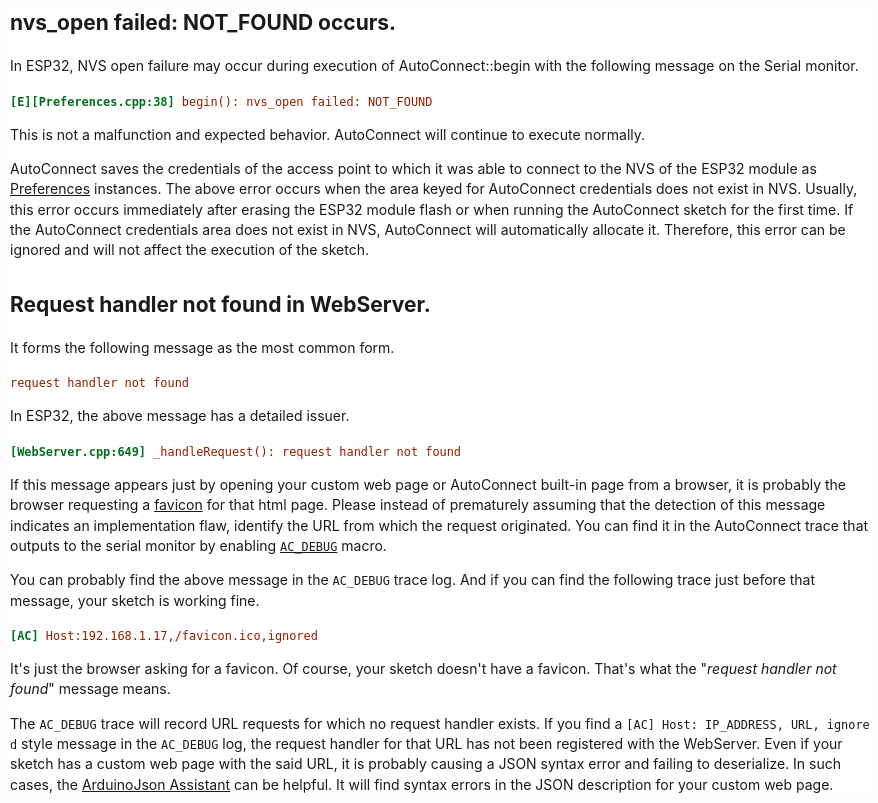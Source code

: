 ## <i class="fa fa-question-circle"></i> nvs_open failed: NOT_FOUND occurs.

In ESP32, NVS open failure may occur during execution of AutoConnect::begin with the following message on the Serial monitor.

```ini
[E][Preferences.cpp:38] begin(): nvs_open failed: NOT_FOUND
```

This is not a malfunction and expected behavior. AutoConnect will continue to execute normally.

AutoConnect saves the credentials of the access point to which it was able to connect to the NVS of the ESP32 module as [Preferences](https://espressif-docs.readthedocs-hosted.com/projects/arduino-esp32/en/latest/api/preferences.html#preferences) instances. The above error occurs when the area keyed for AutoConnect credentials does not exist in NVS. Usually, this error occurs immediately after erasing the ESP32 module flash or when running the AutoConnect sketch for the first time. If the AutoConnect credentials area does not exist in NVS, AutoConnect will automatically allocate it. Therefore, this error can be ignored and will not affect the execution of the sketch.

## <i class="fa fa-question-circle"></i> Request handler not found in WebServer.

It forms the following message as the most common form.

```ini
request handler not found
```

In ESP32, the above message has a detailed issuer.

```ini
[WebServer.cpp:649] _handleRequest(): request handler not found
```

If this message appears just by opening your custom web page or AutoConnect built-in page from a browser, it is probably the browser requesting a [favicon](https://en.wikipedia.org/wiki/Favicon) for that html page. Please instead of prematurely assuming that the detection of this message indicates an implementation flaw, identify the URL from which the request originated. You can find it in the AutoConnect trace that outputs to the serial monitor by enabling [`AC_DEBUG`](adothers.md#debug-print) macro.

You can probably find the above message in the `AC_DEBUG` trace log. And if you can find the following trace just before that message, your sketch is working fine.

```ini
[AC] Host:192.168.1.17,/favicon.ico,ignored
```

It's just the browser asking for a favicon. Of course, your sketch doesn't have a favicon. That's what the "_request handler not found_" message means.

The `AC_DEBUG` trace will record URL requests for which no request handler exists. If you find a `[AC] Host: IP_ADDRESS, URL, ignored` style message in the `AC_DEBUG` log, the request handler for that URL has not been registered with the WebServer. Even if your sketch has a custom web page with the said URL, it is probably causing a JSON syntax error and failing to deserialize. In such cases, the [ArduinoJson Assistant](https://arduinojson.org/v6/assistant/) can be helpful. It will find syntax errors in the JSON description for your custom web page.


[^1]: In this case, the underlying factor is mainly the bloat of ESP-IDF. This issue is also being discussed by many contributors of the Arduino core development community and efforts are underway to make a solution. Refs: [espressif/arduino-esp32/issue#5630](https://github.com/espressif/arduino-esp32/issues/5630)
[^2]: This issue has been resolved in ESP8266 core 2.5.0 and later.    
[^3]: `PageBuilder.h` exists in the `libraries/PageBuilder/src` directory under your sketch folder.